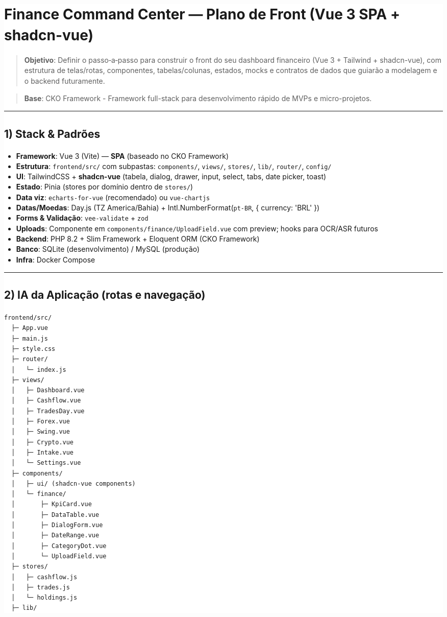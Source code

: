 # Finance Command Center — Plano de Front (Vue 3 SPA + shadcn-vue)

> **Objetivo**: Definir o passo‑a‑passo para construir o front do seu dashboard financeiro (Vue 3 + Tailwind + shadcn-vue), com estrutura de telas/rotas, componentes, tabelas/colunas, estados, mocks e contratos de dados que guiarão a modelagem e o backend futuramente.

> **Base**: CKO Framework - Framework full-stack para desenvolvimento rápido de MVPs e micro-projetos.

---

## 1) Stack & Padrões

- **Framework**: Vue 3 (Vite) — **SPA** (baseado no CKO Framework)
- **Estrutura**: `frontend/src/` com subpastas: `components/`, `views/`, `stores/`, `lib/`, `router/`, `config/`
- **UI**: TailwindCSS + **shadcn-vue** (tabela, dialog, drawer, input, select, tabs, date picker, toast)
- **Estado**: Pinia (stores por domínio dentro de `stores/`)
- **Data viz**: `echarts-for-vue` (recomendado) ou `vue-chartjs`
- **Datas/Moedas**: Day.js (TZ America/Bahia) + Intl.NumberFormat(`pt-BR`, { currency: 'BRL' })
- **Forms & Validação**: `vee-validate` + `zod`
- **Uploads**: Componente em `components/finance/UploadField.vue` com preview; hooks para OCR/ASR futuros
- **Backend**: PHP 8.2 + Slim Framework + Eloquent ORM (CKO Framework)
- **Banco**: SQLite (desenvolvimento) / MySQL (produção)
- **Infra**: Docker Compose

---

## 2) IA da Aplicação (rotas e navegação)

```
frontend/src/
  ├─ App.vue
  ├─ main.js
  ├─ style.css
  ├─ router/
  │   └─ index.js
  ├─ views/
  │   ├─ Dashboard.vue
  │   ├─ Cashflow.vue
  │   ├─ TradesDay.vue
  │   ├─ Forex.vue
  │   ├─ Swing.vue
  │   ├─ Crypto.vue
  │   ├─ Intake.vue
  │   └─ Settings.vue
  ├─ components/
  │   ├─ ui/ (shadcn-vue components)
  │   └─ finance/
  │       ├─ KpiCard.vue
  │       ├─ DataTable.vue
  │       ├─ DialogForm.vue
  │       ├─ DateRange.vue
  │       ├─ CategoryDot.vue
  │       └─ UploadField.vue
  ├─ stores/
  │   ├─ cashflow.js
  │   ├─ trades.js
  │   └─ holdings.js
  ├─ lib/
```